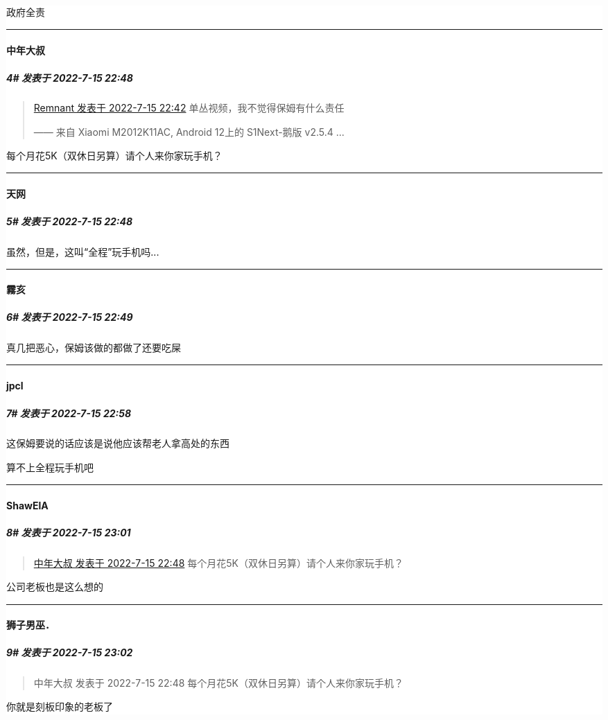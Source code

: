 政府全责

*****

####  中年大叔  
##### 4#       发表于 2022-7-15 22:48

<blockquote><a href="httphttps://bbs.saraba1st.com/2b/forum.php?mod=redirect&amp;goto=findpost&amp;pid=56663842&amp;ptid=2081312" target="_blank">Remnant 发表于 2022-7-15 22:42</a>
单丛视频，我不觉得保姆有什么责任

—— 来自 Xiaomi M2012K11AC, Android 12上的 S1Next-鹅版 v2.5.4 ...</blockquote>
每个月花5K（双休日另算）请个人来你家玩手机？

*****

####  天网  
##### 5#       发表于 2022-7-15 22:48

虽然，但是，这叫“全程”玩手机吗...

*****

####  霧亥  
##### 6#       发表于 2022-7-15 22:49

真几把恶心，保姆该做的都做了还要吃屎

*****

####  jpcl  
##### 7#       发表于 2022-7-15 22:58

这保姆要说的话应该是说他应该帮老人拿高处的东西

算不上全程玩手机吧

*****

####  ShawElA  
##### 8#       发表于 2022-7-15 23:01

<blockquote><a href="httphttps://bbs.saraba1st.com/2b/forum.php?mod=redirect&amp;goto=findpost&amp;pid=56663908&amp;ptid=2081312" target="_blank">中年大叔 发表于 2022-7-15 22:48</a>
每个月花5K（双休日另算）请个人来你家玩手机？</blockquote>
公司老板也是这么想的

*****

####  狮子男巫．  
##### 9#       发表于 2022-7-15 23:02

<blockquote>中年大叔 发表于 2022-7-15 22:48
每个月花5K（双休日另算）请个人来你家玩手机？</blockquote>
你就是刻板印象的老板了
